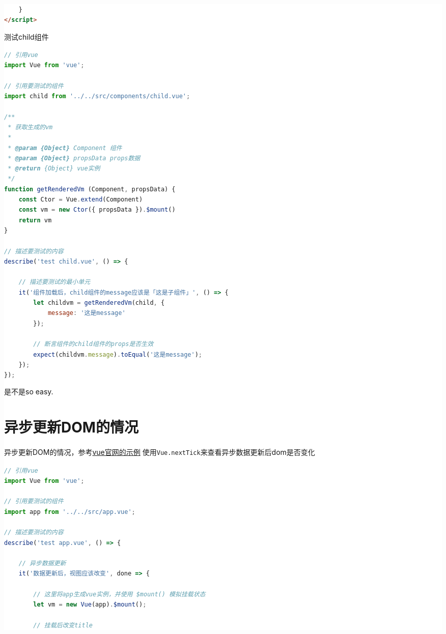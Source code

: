 ```html
    }
</script>
```
测试child组件

```javascript
// 引用vue
import Vue from 'vue';

// 引用要测试的组件
import child from '../../src/components/child.vue';

/**
 * 获取生成的vm
 *
 * @param {Object} Component 组件
 * @param {Object} propsData props数据
 * @return {Object} vue实例
 */
function getRenderedVm (Component, propsData) {
    const Ctor = Vue.extend(Component)
    const vm = new Ctor({ propsData }).$mount()
    return vm
}

// 描述要测试的内容
describe('test child.vue', () => {
    
    // 描述要测试的最小单元
    it('组件加载后，child组件的message应该是「这是子组件」', () => {
        let childvm = getRenderedVm(child, {
            message: '这是message'
        });

        // 断言组件的child组件的props是否生效
        expect(childvm.message).toEqual('这是message');
    });
});
```

是不是so easy.

# 异步更新DOM的情况
异步更新DOM的情况，参考[vue官网的示例](https://vuejs.org/v2/guide/unit-testing.html#Asserting-Asynchronous-Updates)
使用```Vue.nextTick```来查看异步数据更新后dom是否变化

```javascript
// 引用vue
import Vue from 'vue';

// 引用要测试的组件
import app from '../../src/app.vue';

// 描述要测试的内容
describe('test app.vue', () => {
    
    // 异步数据更新
    it('数据更新后，视图应该改变', done => {

        // 这里将app生成vue实例，并使用 $mount() 模拟挂载状态
        let vm = new Vue(app).$mount();

        // 挂载后改变title
```